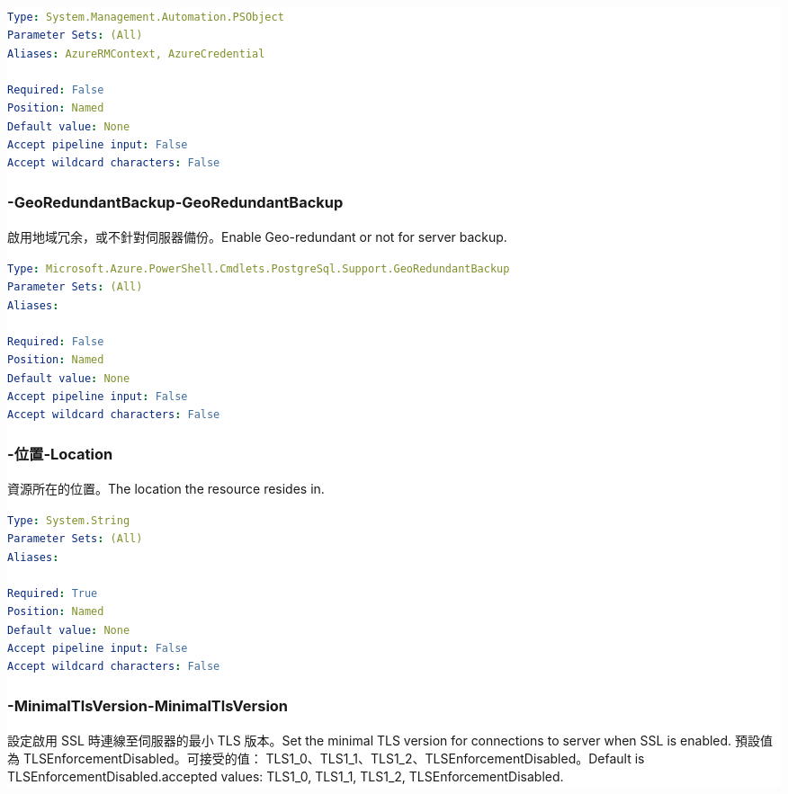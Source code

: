 ```yaml
Type: System.Management.Automation.PSObject
Parameter Sets: (All)
Aliases: AzureRMContext, AzureCredential

Required: False
Position: Named
Default value: None
Accept pipeline input: False
Accept wildcard characters: False
```

### <span data-ttu-id="f8127-125">-GeoRedundantBackup</span><span class="sxs-lookup"><span data-stu-id="f8127-125">-GeoRedundantBackup</span></span>
<span data-ttu-id="f8127-126">啟用地域冗余，或不針對伺服器備份。</span><span class="sxs-lookup"><span data-stu-id="f8127-126">Enable Geo-redundant or not for server backup.</span></span>

```yaml
Type: Microsoft.Azure.PowerShell.Cmdlets.PostgreSql.Support.GeoRedundantBackup
Parameter Sets: (All)
Aliases:

Required: False
Position: Named
Default value: None
Accept pipeline input: False
Accept wildcard characters: False
```

### <span data-ttu-id="f8127-127">-位置</span><span class="sxs-lookup"><span data-stu-id="f8127-127">-Location</span></span>
<span data-ttu-id="f8127-128">資源所在的位置。</span><span class="sxs-lookup"><span data-stu-id="f8127-128">The location the resource resides in.</span></span>

```yaml
Type: System.String
Parameter Sets: (All)
Aliases:

Required: True
Position: Named
Default value: None
Accept pipeline input: False
Accept wildcard characters: False
```

### <span data-ttu-id="f8127-129">-MinimalTlsVersion</span><span class="sxs-lookup"><span data-stu-id="f8127-129">-MinimalTlsVersion</span></span>
<span data-ttu-id="f8127-130">設定啟用 SSL 時連線至伺服器的最小 TLS 版本。</span><span class="sxs-lookup"><span data-stu-id="f8127-130">Set the minimal TLS version for connections to server when SSL is enabled.</span></span>
<span data-ttu-id="f8127-131">預設值為 TLSEnforcementDisabled。可接受的值： TLS1_0、TLS1_1、TLS1_2、TLSEnforcementDisabled。</span><span class="sxs-lookup"><span data-stu-id="f8127-131">Default is TLSEnforcementDisabled.accepted values: TLS1_0, TLS1_1, TLS1_2, TLSEnforcementDisabled.</span></span>
